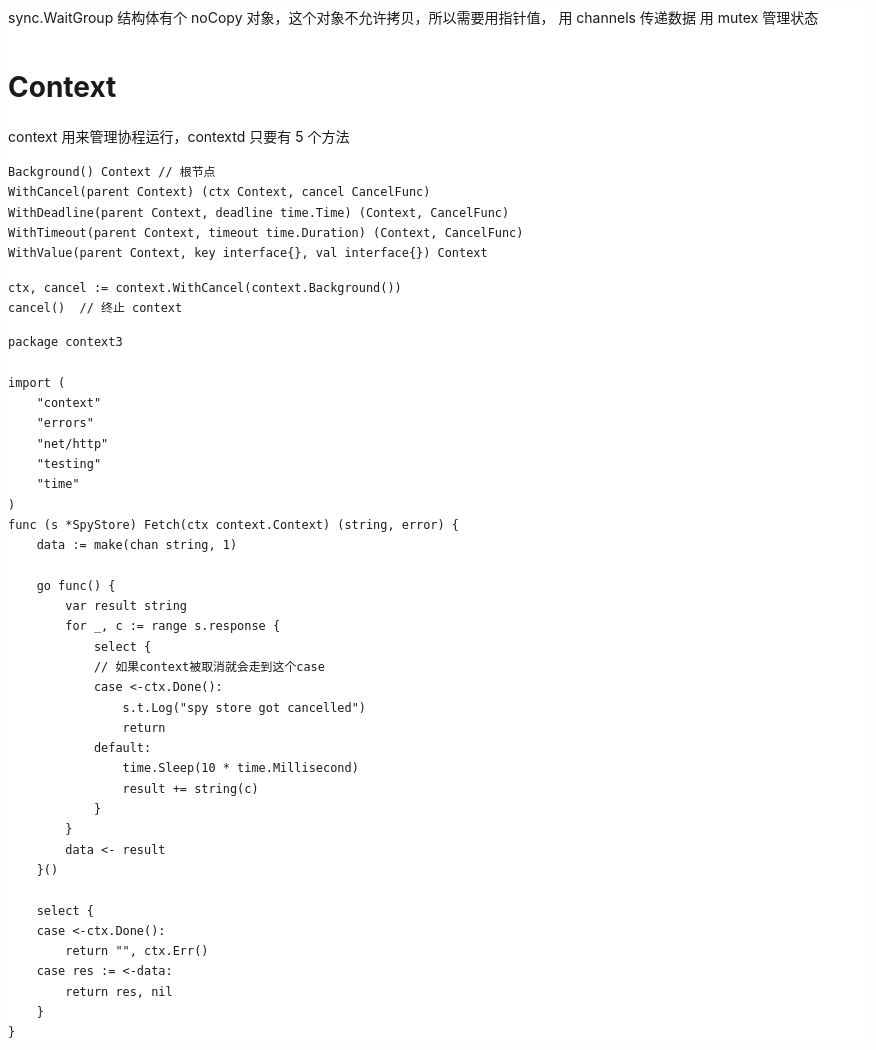 sync.WaitGroup 结构体有个 noCopy 对象，这个对象不允许拷贝，所以需要用指针值，
用 channels 传递数据
用 mutex 管理状态

# Context

context 用来管理协程运行，contextd 只要有 5 个方法

```golang
Background() Context // 根节点
WithCancel(parent Context) (ctx Context, cancel CancelFunc)
WithDeadline(parent Context, deadline time.Time) (Context, CancelFunc)
WithTimeout(parent Context, timeout time.Duration) (Context, CancelFunc)
WithValue(parent Context, key interface{}, val interface{}) Context
```

```golang
ctx, cancel := context.WithCancel(context.Background())
cancel()  // 终止 context
```

```golang
package context3

import (
    "context"
    "errors"
    "net/http"
    "testing"
    "time"
)
func (s *SpyStore) Fetch(ctx context.Context) (string, error) {
    data := make(chan string, 1)

    go func() {
        var result string
        for _, c := range s.response {
            select {
            // 如果context被取消就会走到这个case
            case <-ctx.Done():
                s.t.Log("spy store got cancelled")
                return
            default:
                time.Sleep(10 * time.Millisecond)
                result += string(c)
            }
        }
        data <- result
    }()

    select {
    case <-ctx.Done():
        return "", ctx.Err()
    case res := <-data:
        return res, nil
    }
}
```
